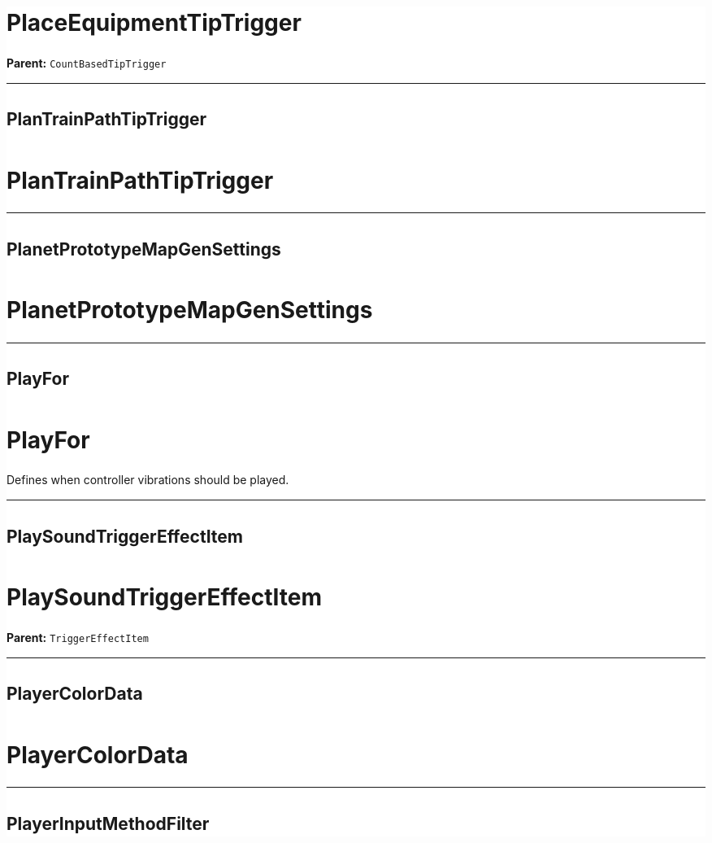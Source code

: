 # PlaceEquipmentTipTrigger



**Parent:** `CountBasedTipTrigger`

---

## PlanTrainPathTipTrigger

# PlanTrainPathTipTrigger

---

## PlanetPrototypeMapGenSettings

# PlanetPrototypeMapGenSettings

---

## PlayFor

# PlayFor

Defines when controller vibrations should be played.

---

## PlaySoundTriggerEffectItem

# PlaySoundTriggerEffectItem



**Parent:** `TriggerEffectItem`

---

## PlayerColorData

# PlayerColorData

---

## PlayerInputMethodFilter
